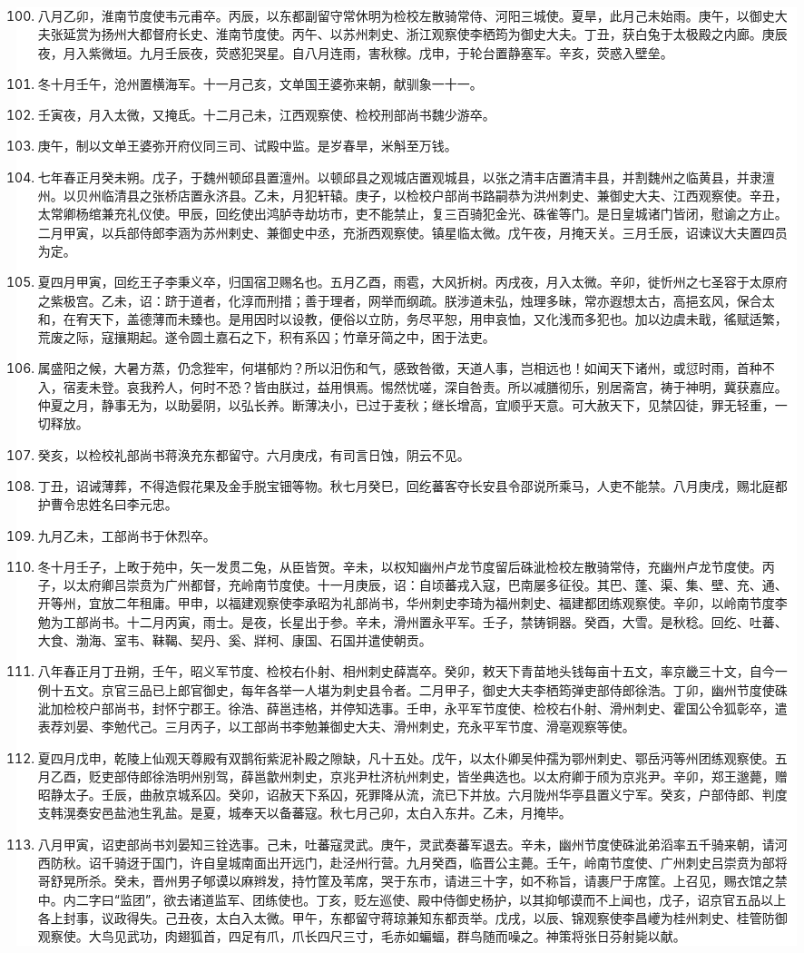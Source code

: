 100. <span id="本纪第十一_代宗-100"></span>
八月乙卯，淮南节度使韦元甫卒。丙辰，以东都副留守常休明为检校左散骑常侍、河阳三城使。夏旱，此月己未始雨。庚午，以御史大夫张延赏为扬州大都督府长史、淮南节度使。丙午、以苏州刺史、浙江观察使李栖筠为御史大夫。丁丑，获白兔于太极殿之内廊。庚辰夜，月入紫微垣。九月壬辰夜，荧惑犯哭星。自八月连雨，害秋稼。戊申，于轮台置静塞军。辛亥，荧惑入壁垒。

101. <span id="本纪第十一_代宗-101"></span>
冬十月壬午，沧州置横海军。十一月己亥，文单国王婆弥来朝，献驯象一十一。

102. <span id="本纪第十一_代宗-102"></span>
壬寅夜，月入太微，又掩氐。十二月己未，江西观察使、检校刑部尚书魏少游卒。

103. <span id="本纪第十一_代宗-103"></span>
庚午，制以文单王婆弥开府仪同三司、试殿中监。是岁春旱，米斛至万钱。

104. <span id="本纪第十一_代宗-104"></span>
七年春正月癸未朔。戊子，于魏州顿邱县置澶州。以顿邱县之观城店置观城县，以张之清丰店置清丰县，并割魏州之临黄县，并隶澶州。以贝州临清县之张桥店置永济县。乙未，月犯轩辕。庚子，以检校户部尚书路嗣恭为洪州刺史、兼御史大夫、江西观察使。辛丑，太常卿杨绾兼充礼仪使。甲辰，回纥使出鸿胪寺劫坊市，吏不能禁止，复三百骑犯金光、硃雀等门。是日皇城诸门皆闭，慰谕之方止。二月甲寅，以兵部侍郎李涵为苏州剌史、兼御史中丞，充浙西观察使。镇星临太微。戊午夜，月掩天关。三月壬辰，诏谏议大夫置四员为定。

105. <span id="本纪第十一_代宗-105"></span>
夏四月甲寅，回纥王子李秉义卒，归国宿卫赐名也。五月乙酉，雨雹，大风折树。丙戌夜，月入太微。辛卯，徙忻州之七圣容于太原府之紫极宫。乙未，诏：跻于道者，化淳而刑措；善于理者，网举而纲疏。朕涉道未弘，烛理多昧，常亦遐想太古，高挹玄风，保合太和，在宥天下，盖德薄而未臻也。是用因时以设教，便俗以立防，务尽平恕，用申哀恤，又化浅而多犯也。加以边虞未戢，徭赋适繁，荒废之际，寇攘期起。遂令圆土嘉石之下，积有系囚；竹章牙简之中，困于法吏。

106. <span id="本纪第十一_代宗-106"></span>
属盛阳之候，大暑方蒸，仍念狴牢，何堪郁灼？所以汨伤和气，感致咎徵，天道人事，岂相远也！如闻天下诸州，或愆时雨，首种不入，宿麦未登。哀我矜人，何时不恐？皆由朕过，益用惧焉。惕然忧嗟，深自咎责。所以减膳彻乐，别居斋宫，祷于神明，冀获嘉应。仲夏之月，静事无为，以助晏阴，以弘长养。断薄决小，已过于麦秋；继长增高，宜顺乎天意。可大赦天下，见禁囚徒，罪无轻重，一切释放。

107. <span id="本纪第十一_代宗-107"></span>
癸亥，以检校礼部尚书蒋涣充东都留守。六月庚戌，有司言日蚀，阴云不见。

108. <span id="本纪第十一_代宗-108"></span>
丁丑，诏诫薄葬，不得造假花果及金手脱宝钿等物。秋七月癸巳，回纥蕃客夺长安县令邵说所乘马，人吏不能禁。八月庚戌，赐北庭都护曹令忠姓名曰李元忠。

109. <span id="本纪第十一_代宗-109"></span>
九月乙未，工部尚书于休烈卒。

110. <span id="本纪第十一_代宗-110"></span>
冬十月壬子，上畋于苑中，矢一发贯二兔，从臣皆贺。辛未，以权知幽州卢龙节度留后硃泚检校左散骑常侍，充幽州卢龙节度使。丙子，以太府卿吕崇贲为广州都督，充岭南节度使。十一月庚辰，诏：自顷蕃戎入寇，巴南屡多征役。其巴、蓬、渠、集、壁、充、通、开等州，宜放二年租庸。甲申，以福建观察使李承昭为礼部尚书，华州刺史李琦为福州刺史、福建都团练观察使。辛卯，以岭南节度李勉为工部尚书。十二月丙寅，雨士。是夜，长星出于参。辛未，滑州置永平军。壬子，禁铸铜器。癸酉，大雪。是秋稔。回纥、吐蕃、大食、渤海、室韦、靺鞨、契丹、奚、牂柯、康国、石国并遣使朝贡。

111. <span id="本纪第十一_代宗-111"></span>
八年春正月丁丑朔，壬午，昭义军节度、检校右仆射、相州刺史薛嵩卒。癸卯，敕天下青苗地头钱每亩十五文，率京畿三十文，自今一例十五文。京官三品已上郎官御史，每年各举一人堪为刺史县令者。二月甲子，御史大夫李栖筠弹吏部侍郎徐浩。丁卯，幽州节度使硃泚加检校户部尚书，封怀宁郡王。徐浩、薛邕违格，并停知选事。壬申，永平军节度使、检校右仆射、滑州刺史、霍国公令狐彰卒，遣表荐刘晏、李勉代己。三月丙子，以工部尚书李勉兼御史大夫、滑州刺史，充永平军节度、滑亳观察等使。

112. <span id="本纪第十一_代宗-112"></span>
夏四月戊申，乾陵上仙观天尊殿有双鹊衔紫泥补殿之隙缺，凡十五处。戊午，以太仆卿吴仲孺为鄂州刺史、鄂岳沔等州团练观察使。五月乙酉，贬吏部侍郎徐浩明州别驾，薛邕歙州刺史，京兆尹杜济杭州刺史，皆坐典选也。以太府卿于颀为京兆尹。辛卯，郑王邈薨，赠昭静太子。壬辰，曲赦京城系囚。癸卯，诏赦天下系囚，死罪降从流，流已下并放。六月陇州华亭县置义宁军。癸亥，户部侍郎、判度支韩滉奏安邑盐池生乳盐。是夏，城奉天以备蕃寇。秋七月己卯，太白入东井。乙未，月掩毕。

113. <span id="本纪第十一_代宗-113"></span>
八月甲寅，诏吏部尚书刘晏知三铨选事。己未，吐蕃寇灵武。庚午，灵武奏蕃军退去。辛未，幽州节度使硃泚弟滔率五千骑来朝，请河西防秋。诏千骑迓于国门，许自皇城南面出开远门，赴泾州行营。九月癸酉，临晋公主薨。壬午，岭南节度使、广州刺史吕崇贲为部将哥舒晃所杀。癸未，晋州男子郇谟以麻辫发，持竹筐及苇席，哭于东市，请进三十字，如不称旨，请裹尸于席筐。上召见，赐衣馆之禁中。内二字曰“监团”，欲去诸道监军、团练使也。丁亥，贬左巡使、殿中侍御史杨护，以其抑郇谟而不上闻也，戊子，诏京官五品以上各上封事，议政得失。己丑夜，太白入太微。甲午，东都留守蒋琼兼知东都贡举。戊戌，以辰、锦观察使李昌巙为桂州刺史、桂管防御观察使。大鸟见武功，肉翅狐首，四足有爪，爪长四尺三寸，毛赤如蝙蝠，群鸟随而噪之。神策将张日芬射毙以献。
